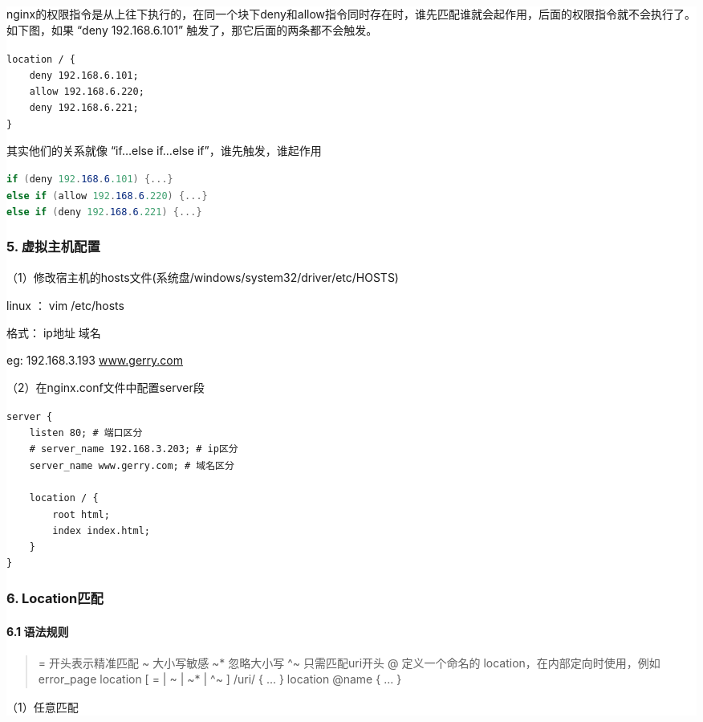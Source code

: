 nginx的权限指令是从上往下执行的，在同一个块下deny和allow指令同时存在时，谁先匹配谁就会起作用，后面的权限指令就不会执行了。如下图，如果 “deny 192.168.6.101” 触发了，那它后面的两条都不会触发。

```shell
location / {
    deny 192.168.6.101;
    allow 192.168.6.220;
    deny 192.168.6.221;
}
```

其实他们的关系就像 “if…else if…else if”，谁先触发，谁起作用

```C#
if (deny 192.168.6.101) {...}
else if (allow 192.168.6.220) {...}
else if (deny 192.168.6.221) {...}
```

### 5. 虚拟主机配置

（1）修改宿主机的hosts文件(系统盘/windows/system32/driver/etc/HOSTS)

 linux ： vim /etc/hosts

格式： ip地址 域名

eg: 192.168.3.193 www.gerry.com

（2）在nginx.conf文件中配置server段

```shell
server {
    listen 80; # 端口区分
    # server_name 192.168.3.203; # ip区分
    server_name www.gerry.com; # 域名区分
    
    location / {
        root html;
        index index.html;
    }
}
```

### 6. Location匹配

#### 6.1 语法规则

>= 开头表示精准匹配
>~ 大小写敏感
>~* 忽略大小写
>^~ 只需匹配uri开头
>@ 定义一个命名的 location，在内部定向时使用，例如 error_page
>location  [ = | ~ | ~* | ^~ ] /uri/ { ... }
>location @name { ... }

（1）任意匹配
